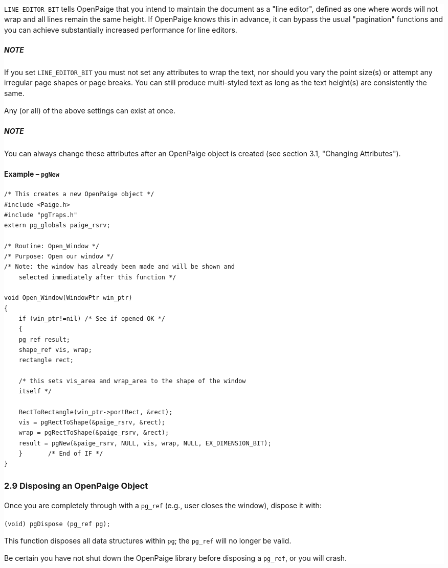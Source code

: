 `LINE_EDITOR_BIT` tells OpenPaige that you intend to maintain the document as a "line editor", defined as one where words will not wrap and all lines remain the same height. If OpenPaige knows this in advance, it can bypass the usual "pagination" functions and you can achieve substantially increased performance for line editors.

##### NOTE
If you set `LINE_EDITOR_BIT` you must not set any attributes to wrap the text, nor should you vary the point size(s) or attempt any irregular page shapes or page breaks. You can still produce multi-styled text as long as the text height(s) are consistently the same.

Any (or all) of the above settings can exist at once.

##### NOTE
You can always change these attributes after an OpenPaige object is created (see section 3.1, "Changing Attributes").

#### Example – `pgNew`

	/* This creates a new OpenPaige object */
	#include <Paige.h>
	#include "pgTraps.h"
	extern pg_globals paige_rsrv;
	
	/* Routine: Open_Window */
	/* Purpose: Open our window */
	/* Note: the window has already been made and will be shown and 
		selected immediately after this function */
		
	void Open_Window(WindowPtr win_ptr)
	{
		if (win_ptr!=nil) /* See if opened OK */
		{
		pg_ref result;
		shape_ref vis, wrap;
		rectangle rect;
		
		/* this sets vis_area and wrap_area to the shape of the window 
		itself */
			
		RectToRectangle(win_ptr->portRect, &rect);
		vis = pgRectToShape(&paige_rsrv, &rect);
		wrap = pgRectToShape(&paige_rsrv, &rect);
		result = pgNew(&paige_rsrv, NULL, vis, wrap, NULL, EX_DIMENSION_BIT);
		}		/* End of IF */
	}

### 2.9 Disposing an OpenPaige Object

Once you are completely through with a `pg_ref` (e.g., user closes the window), dispose it with:

	(void) pgDispose (pg_ref pg);

This function disposes all data structures within `pg`; the `pg_ref` will no longer be valid.

Be certain you have not shut down the OpenPaige library before disposing a `pg_ref`, or you will crash.
